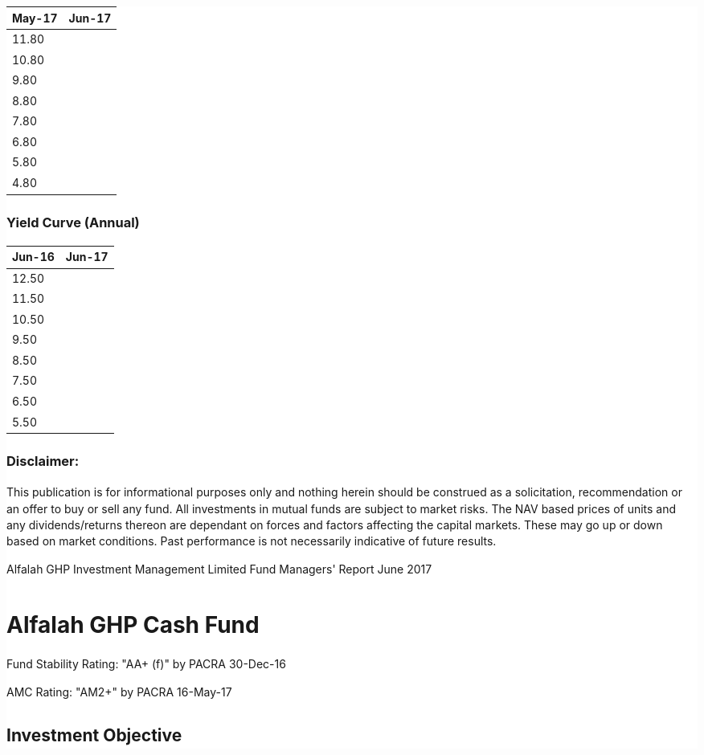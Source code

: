 | May-17 | Jun-17 |
| ------ | ------ |
| 11.80  |        |
| 10.80  |        |
| 9.80   |        |
| 8.80   |        |
| 7.80   |        |
| 6.80   |        |
| 5.80   |        |
| 4.80   |        |

### Yield Curve (Annual)

| Jun-16 | Jun-17 |
| ------ | ------ |
| 12.50  |        |
| 11.50  |        |
| 10.50  |        |
| 9.50   |        |
| 8.50   |        |
| 7.50   |        |
| 6.50   |        |
| 5.50   |        |

### Disclaimer:

This publication is for informational purposes only and nothing herein should be construed as a solicitation, recommendation or an offer to buy or sell any fund. All investments in mutual funds are subject to market risks. The NAV based prices of units and any dividends/returns thereon are dependant on forces and factors affecting the capital markets. These may go up or down based on market conditions. Past performance is not necessarily indicative of future results.

Alfalah GHP Investment Management Limited Fund Managers' Report June 2017

# Alfalah GHP Cash Fund

Fund Stability Rating: "AA+ (f)" by PACRA 30-Dec-16

AMC Rating: "AM2+" by PACRA 16-May-17

## Investment Objective
